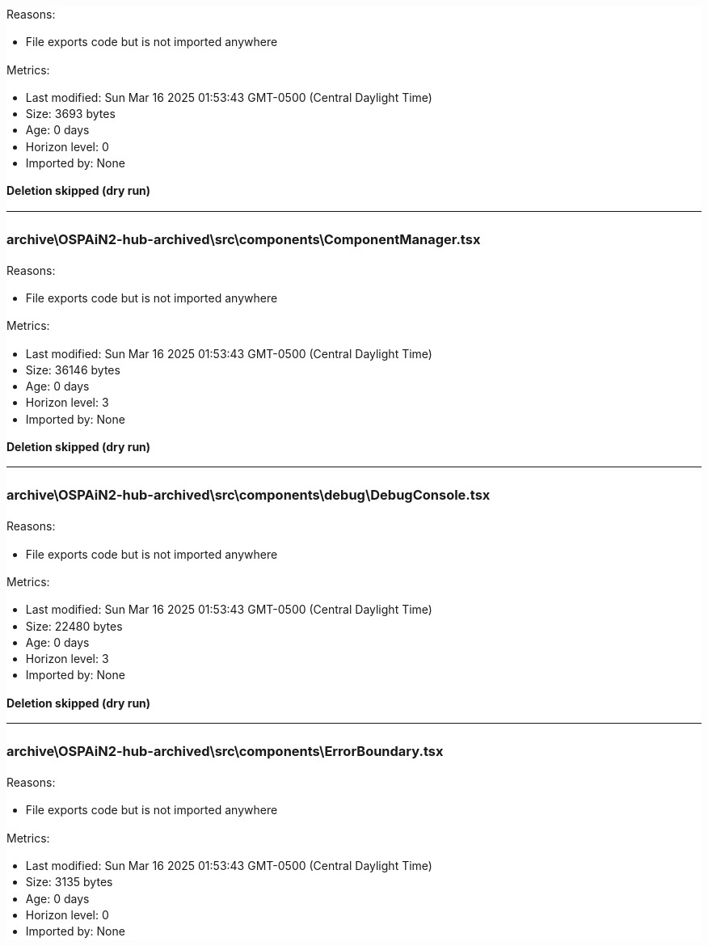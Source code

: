 Reasons:
- File exports code but is not imported anywhere

Metrics:
- Last modified: Sun Mar 16 2025 01:53:43 GMT-0500 (Central Daylight Time)
- Size: 3693 bytes
- Age: 0 days
- Horizon level: 0
- Imported by: None

**Deletion skipped (dry run)**

---

### archive\OSPAiN2-hub-archived\src\components\ComponentManager.tsx

Reasons:
- File exports code but is not imported anywhere

Metrics:
- Last modified: Sun Mar 16 2025 01:53:43 GMT-0500 (Central Daylight Time)
- Size: 36146 bytes
- Age: 0 days
- Horizon level: 3
- Imported by: None

**Deletion skipped (dry run)**

---

### archive\OSPAiN2-hub-archived\src\components\debug\DebugConsole.tsx

Reasons:
- File exports code but is not imported anywhere

Metrics:
- Last modified: Sun Mar 16 2025 01:53:43 GMT-0500 (Central Daylight Time)
- Size: 22480 bytes
- Age: 0 days
- Horizon level: 3
- Imported by: None

**Deletion skipped (dry run)**

---

### archive\OSPAiN2-hub-archived\src\components\ErrorBoundary.tsx

Reasons:
- File exports code but is not imported anywhere

Metrics:
- Last modified: Sun Mar 16 2025 01:53:43 GMT-0500 (Central Daylight Time)
- Size: 3135 bytes
- Age: 0 days
- Horizon level: 0
- Imported by: None
